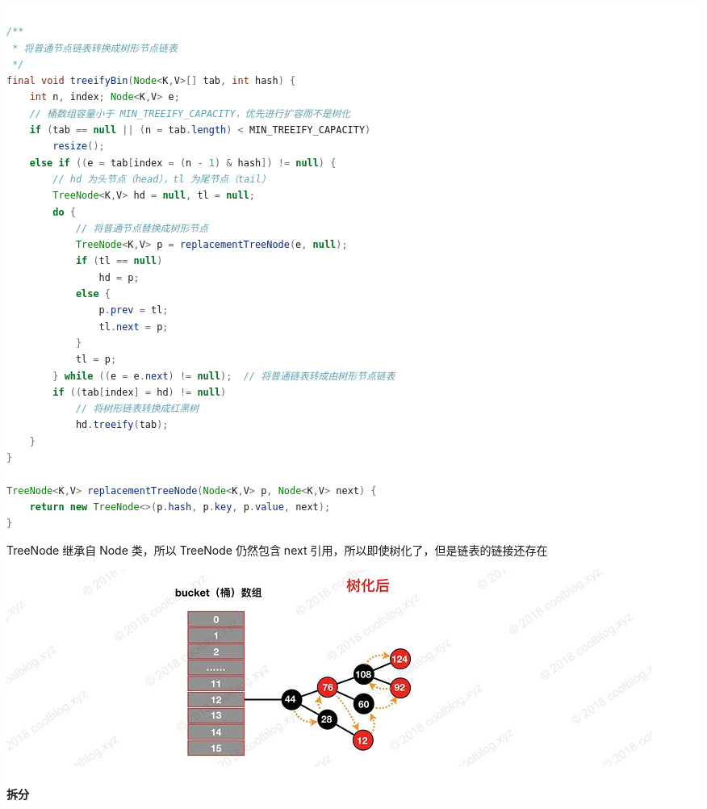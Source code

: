 ```java

/**
 * 将普通节点链表转换成树形节点链表
 */
final void treeifyBin(Node<K,V>[] tab, int hash) {
    int n, index; Node<K,V> e;
    // 桶数组容量小于 MIN_TREEIFY_CAPACITY，优先进行扩容而不是树化
    if (tab == null || (n = tab.length) < MIN_TREEIFY_CAPACITY)
        resize();
    else if ((e = tab[index = (n - 1) & hash]) != null) {
        // hd 为头节点（head），tl 为尾节点（tail）
        TreeNode<K,V> hd = null, tl = null;
        do {
            // 将普通节点替换成树形节点
            TreeNode<K,V> p = replacementTreeNode(e, null);
            if (tl == null)
                hd = p;
            else {
                p.prev = tl;
                tl.next = p;
            }
            tl = p;
        } while ((e = e.next) != null);  // 将普通链表转成由树形节点链表
        if ((tab[index] = hd) != null)
            // 将树形链表转换成红黑树
            hd.treeify(tab);
    }
}

TreeNode<K,V> replacementTreeNode(Node<K,V> p, Node<K,V> next) {
    return new TreeNode<>(p.hash, p.key, p.value, next);
}
```

TreeNode 继承自 Node 类，所以 TreeNode 仍然包含 next 引用，所以即使树化了，但是链表的链接还存在

<img src="../pic/hashMap_rbt.jpg">

#### 拆分
